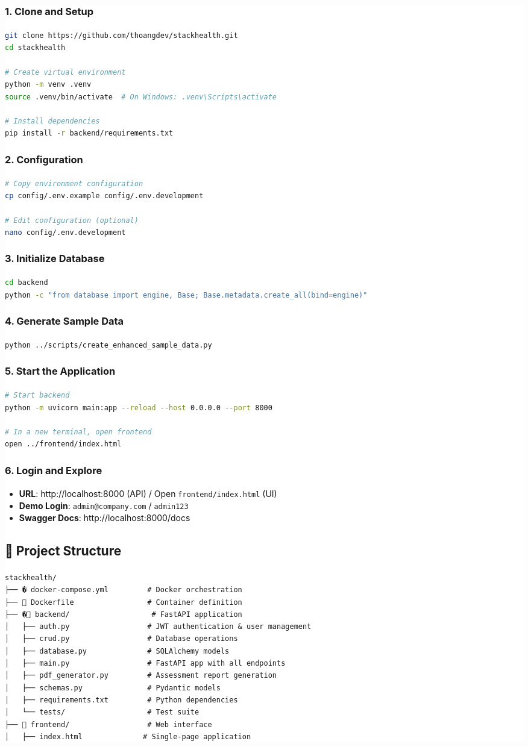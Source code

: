 ### 1. Clone and Setup
```bash
git clone https://github.com/thoangdev/stackhealth.git
cd stackhealth

# Create virtual environment
python -m venv .venv
source .venv/bin/activate  # On Windows: .venv\Scripts\activate

# Install dependencies
pip install -r backend/requirements.txt
```

### 2. Configuration
```bash
# Copy environment configuration
cp config/.env.example config/.env.development

# Edit configuration (optional)
nano config/.env.development
```

### 3. Initialize Database
```bash
cd backend
python -c "from database import engine, Base; Base.metadata.create_all(bind=engine)"
```

### 4. Generate Sample Data
```bash
python ../scripts/create_enhanced_sample_data.py
```

### 5. Start the Application
```bash
# Start backend
python -m uvicorn main:app --reload --host 0.0.0.0 --port 8000

# In a new terminal, open frontend
open ../frontend/index.html
```

### 6. Login and Explore
- **URL**: http://localhost:8000 (API) / Open `frontend/index.html` (UI)
- **Demo Login**: `admin@company.com` / `admin123`
- **Swagger Docs**: http://localhost:8000/docs

## 📁 Project Structure

```
stackhealth/
├── � docker-compose.yml         # Docker orchestration
├── 🐳 Dockerfile                 # Container definition
├── �🔧 backend/                   # FastAPI application
│   ├── auth.py                  # JWT authentication & user management
│   ├── crud.py                  # Database operations
│   ├── database.py              # SQLAlchemy models
│   ├── main.py                  # FastAPI app with all endpoints
│   ├── pdf_generator.py         # Assessment report generation
│   ├── schemas.py               # Pydantic models
│   ├── requirements.txt         # Python dependencies
│   └── tests/                   # Test suite
├── 🎨 frontend/                  # Web interface
│   ├── index.html              # Single-page application
```